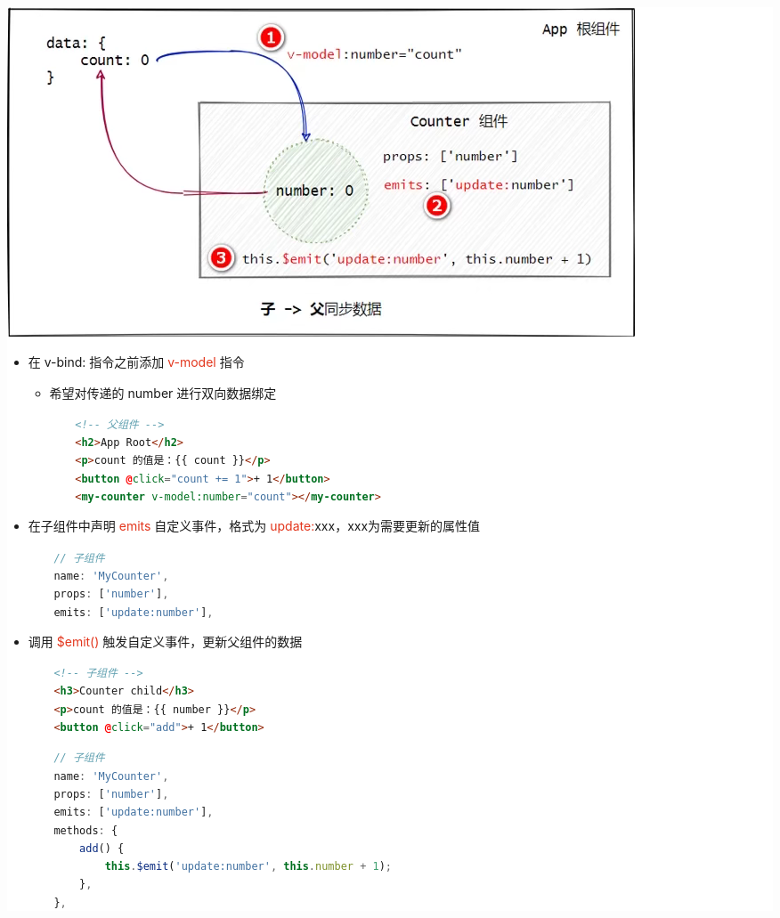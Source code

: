 ![](vue3.assets/11-组件上的v-model-子向父.png)

- 在 v-bind: 指令之前添加 <span style="color: #e3371e">v-model</span> 指令

    - 希望对传递的 number 进行双向数据绑定

        ```html
        	<!-- 父组件 -->
        	<h2>App Root</h2>
            <p>count 的值是：{{ count }}</p>
            <button @click="count += 1">+ 1</button>
            <my-counter v-model:number="count"></my-counter>
        ```

- 在子组件中声明 <span style="color: #e3371e">emits</span> 自定义事件，格式为 <span style="color: #e3371e">update:</span>xxx，xxx为需要更新的属性值

    ```javascript
    	// 子组件
    	name: 'MyCounter',
        props: ['number'],
        emits: ['update:number'],
    ```

- 调用 <span style="color: #e3371e">$emit()</span> 触发自定义事件，更新父组件的数据

    ```html
        <!-- 子组件 -->
    	<h3>Counter child</h3>
        <p>count 的值是：{{ number }}</p>
        <button @click="add">+ 1</button>
    ```

    ```javascript
    	// 子组件
    	name: 'MyCounter',
        props: ['number'],
        emits: ['update:number'],
        methods: {
            add() {
                this.$emit('update:number', this.number + 1);
            },
        },
    ```
